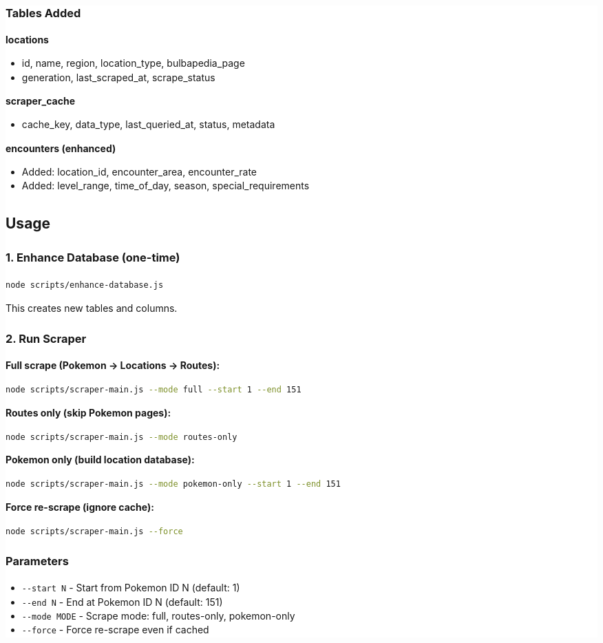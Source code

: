 ### Tables Added

**locations**

-   id, name, region, location_type, bulbapedia_page
-   generation, last_scraped_at, scrape_status

**scraper_cache**

-   cache_key, data_type, last_queried_at, status, metadata

**encounters (enhanced)**

-   Added: location_id, encounter_area, encounter_rate
-   Added: level_range, time_of_day, season, special_requirements

## Usage

### 1. Enhance Database (one-time)

```bash
node scripts/enhance-database.js
```

This creates new tables and columns.

### 2. Run Scraper

**Full scrape (Pokemon → Locations → Routes):**

```bash
node scripts/scraper-main.js --mode full --start 1 --end 151
```

**Routes only (skip Pokemon pages):**

```bash
node scripts/scraper-main.js --mode routes-only
```

**Pokemon only (build location database):**

```bash
node scripts/scraper-main.js --mode pokemon-only --start 1 --end 151
```

**Force re-scrape (ignore cache):**

```bash
node scripts/scraper-main.js --force
```

### Parameters

-   `--start N` - Start from Pokemon ID N (default: 1)
-   `--end N` - End at Pokemon ID N (default: 151)
-   `--mode MODE` - Scrape mode: full, routes-only, pokemon-only
-   `--force` - Force re-scrape even if cached
